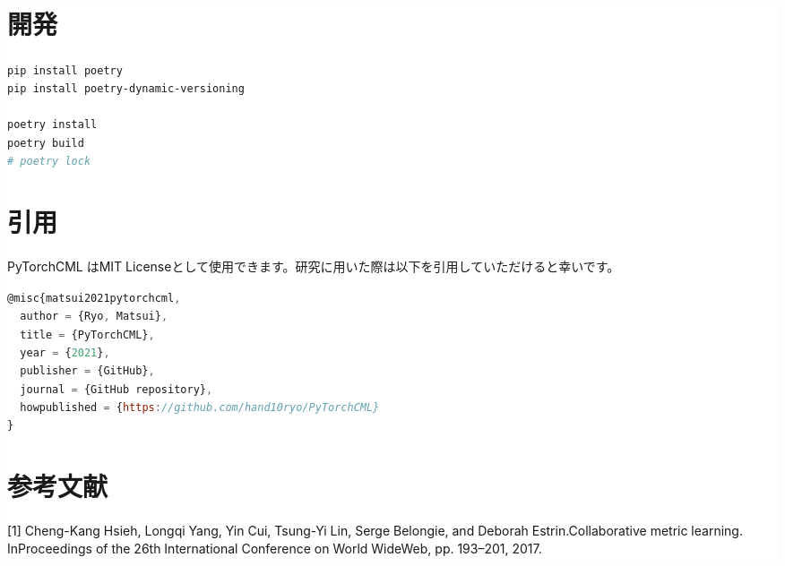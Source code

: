# 開発

```bash
pip install poetry
pip install poetry-dynamic-versioning

poetry install
poetry build
# poetry lock
```

# 引用

 PyTorchCML はMIT Licenseとして使用できます。研究に用いた際は以下を引用していただけると幸いです。

```jsx
@misc{matsui2021pytorchcml,
  author = {Ryo, Matsui},
  title = {PyTorchCML},
  year = {2021},
  publisher = {GitHub},
  journal = {GitHub repository},
  howpublished = {https://github.com/hand10ryo/PyTorchCML}
}
```

# 参考文献

[1] Cheng-Kang Hsieh, Longqi Yang, Yin Cui, Tsung-Yi Lin, Serge Belongie, and Deborah Estrin.Collaborative metric learning. InProceedings of the 26th International Conference on World WideWeb, pp. 193–201, 2017.